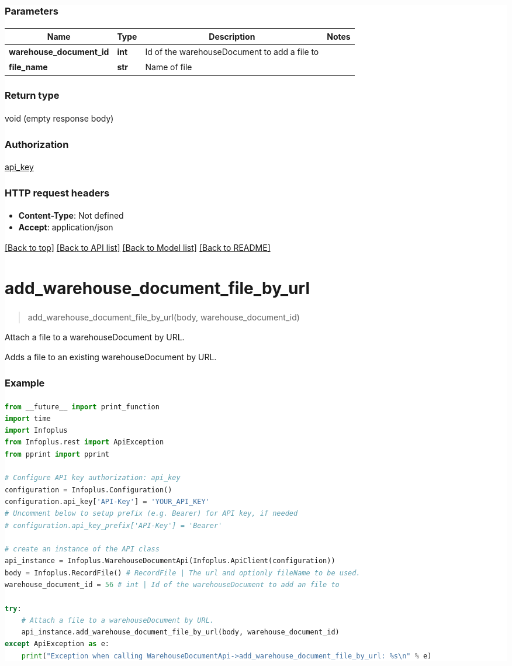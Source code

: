 ```python
```

### Parameters

Name | Type | Description  | Notes
------------- | ------------- | ------------- | -------------
 **warehouse_document_id** | **int**| Id of the warehouseDocument to add a file to | 
 **file_name** | **str**| Name of file | 

### Return type

void (empty response body)

### Authorization

[api_key](../README.md#api_key)

### HTTP request headers

 - **Content-Type**: Not defined
 - **Accept**: application/json

[[Back to top]](#) [[Back to API list]](../README.md#documentation-for-api-endpoints) [[Back to Model list]](../README.md#documentation-for-models) [[Back to README]](../README.md)

# **add_warehouse_document_file_by_url**
> add_warehouse_document_file_by_url(body, warehouse_document_id)

Attach a file to a warehouseDocument by URL.

Adds a file to an existing warehouseDocument by URL.

### Example
```python
from __future__ import print_function
import time
import Infoplus
from Infoplus.rest import ApiException
from pprint import pprint

# Configure API key authorization: api_key
configuration = Infoplus.Configuration()
configuration.api_key['API-Key'] = 'YOUR_API_KEY'
# Uncomment below to setup prefix (e.g. Bearer) for API key, if needed
# configuration.api_key_prefix['API-Key'] = 'Bearer'

# create an instance of the API class
api_instance = Infoplus.WarehouseDocumentApi(Infoplus.ApiClient(configuration))
body = Infoplus.RecordFile() # RecordFile | The url and optionly fileName to be used.
warehouse_document_id = 56 # int | Id of the warehouseDocument to add an file to

try:
    # Attach a file to a warehouseDocument by URL.
    api_instance.add_warehouse_document_file_by_url(body, warehouse_document_id)
except ApiException as e:
    print("Exception when calling WarehouseDocumentApi->add_warehouse_document_file_by_url: %s\n" % e)
```
